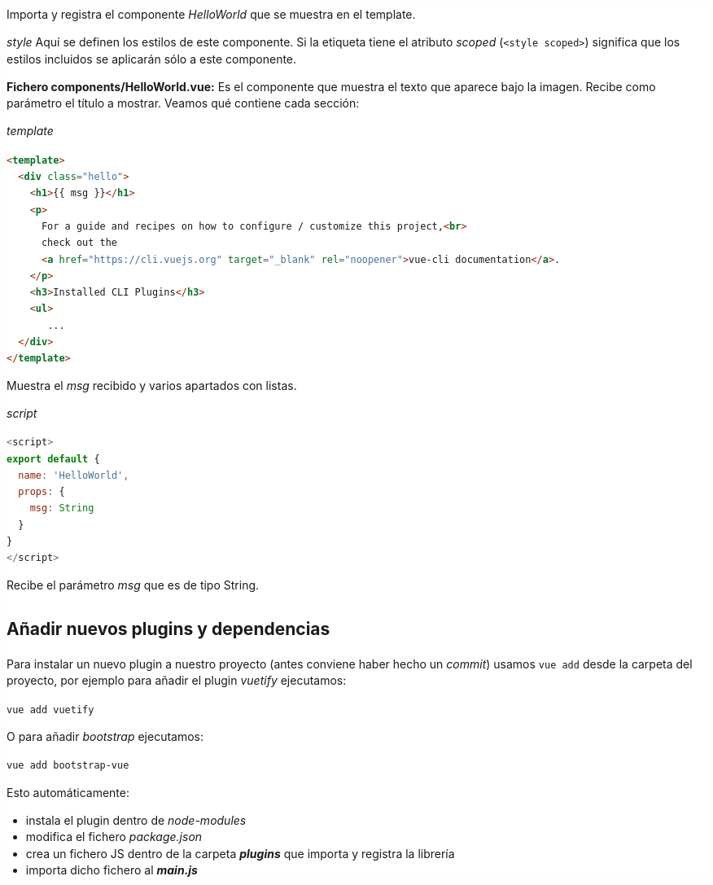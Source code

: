 Importa y registra el componente _HelloWorld_ que se muestra en el template.

_style_
Aquí se definen los estilos de este componente. Si la etiqueta tiene el atributo _scoped_ (`<style scoped>`) significa que los estilos incluidos se aplicarán sólo a este componente.

**Fichero components/HelloWorld.vue:**
Es el componente que muestra el texto que aparece bajo la imagen. Recibe como parámetro el título a mostrar. Veamos qué contiene cada sección:

_template_
```html
<template>
  <div class="hello">
    <h1>{{ msg }}</h1>
    <p>
      For a guide and recipes on how to configure / customize this project,<br>
      check out the
      <a href="https://cli.vuejs.org" target="_blank" rel="noopener">vue-cli documentation</a>.
    </p>
    <h3>Installed CLI Plugins</h3>
    <ul>
       ...
  </div>
</template>
```
Muestra el _msg_ recibido y varios apartados con listas.

_script_
```javascript
<script>
export default {
  name: 'HelloWorld',
  props: {
    msg: String
  }
}
</script>
```
Recibe el parámetro _msg_ que es de tipo String.


## Añadir nuevos plugins y dependencias
Para instalar un nuevo plugin a nuestro proyecto (antes conviene haber hecho un _commit_) usamos `vue add` desde la carpeta del proyecto, por ejemplo para añadir el plugin _vuetify_ ejecutamos:
```bash
vue add vuetify
```
O para añadir _bootstrap_ ejecutamos:
```bash
vue add bootstrap-vue
```

Esto automáticamente:
* instala el plugin dentro de _node-modules_
* modifica el fichero _package.json_
* crea un fichero JS dentro de la carpeta **_plugins_** que importa y registra la librería
* importa dicho fichero al **_main.js_**
